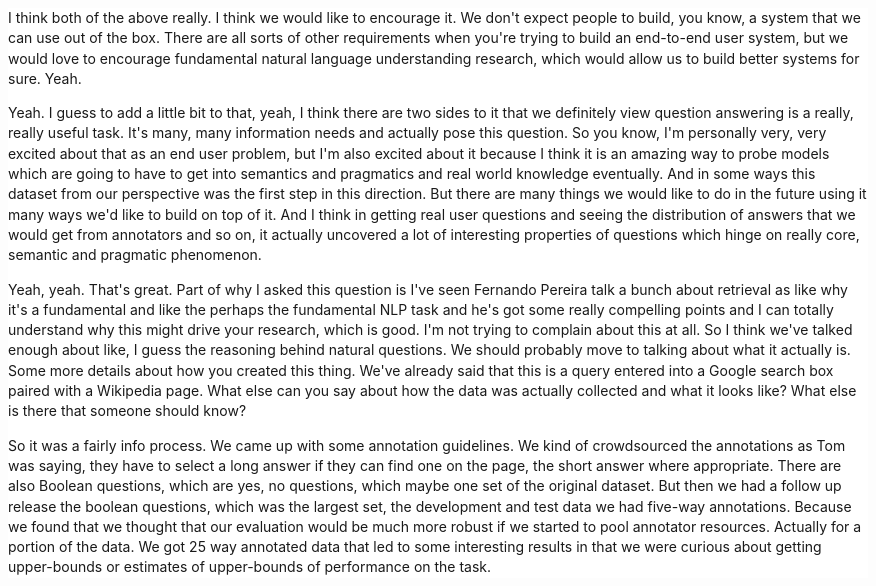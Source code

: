 </turn>


<turn speaker="Tom Kwiatkowski" timestamp="07:04">

I think both of the above really. I think we would like to encourage it. We don't expect people to
build, you know, a system that we can use out of the box. There are all sorts of other requirements
when you're trying to build an end-to-end user system, but we would love to encourage fundamental
natural language understanding research, which would allow us to build better systems for sure.
Yeah.

</turn>


<turn speaker="Michael Collins" timestamp="07:25">

Yeah. I guess to add a little bit to that, yeah, I think there are two sides to it that we
definitely view question answering is a really, really useful task. It's many, many information
needs and actually pose this question. So you know, I'm personally very, very excited about that as
an end user problem, but I'm also excited about it because I think it is an amazing way to probe
models which are going to have to get into semantics and pragmatics and real world knowledge
eventually. And in some ways this dataset from our perspective was the first step in this direction.
But there are many things we would like to do in the future using it many ways we'd like to build on
top of it. And I think in getting real user questions and seeing the distribution of answers that we
would get from annotators and so on, it actually uncovered a lot of interesting properties of
questions which hinge on really core, semantic and pragmatic phenomenon.

</turn>


<turn speaker="Matt Gardner" timestamp="08:14">

Yeah, yeah. That's great. Part of why I asked this question is I've seen Fernando Pereira talk a
bunch about retrieval as like why it's a fundamental and like the perhaps the fundamental NLP task
and he's got some really compelling points and I can totally understand why this might drive your
research, which is good. I'm not trying to complain about this at all. So I think we've talked
enough about like, I guess the reasoning behind natural questions. We should probably move to
talking about what it actually is. Some more details about how you created this thing. We've already
said that this is a query entered into a Google search box paired with a Wikipedia page. What else
can you say about how the data was actually collected and what it looks like? What else is there
that someone should know?

</turn>


<turn speaker="Michael Collins" timestamp="08:59">

So it was a fairly info process. We came up with some annotation guidelines. We kind of crowdsourced
the annotations as Tom was saying, they have to select a long answer if they can find one on the
page, the short answer where appropriate. There are also Boolean questions, which are yes, no
questions, which maybe one set of the original dataset. But then we had a follow up release the
boolean questions, which was the largest set, the development and test data we had five-way
annotations. Because we found that we thought that our evaluation would be much more robust if we
started to pool annotator resources. Actually for a portion of the data. We got 25 way annotated
data that led to some interesting results in that we were curious about getting upper-bounds or
estimates of upper-bounds of performance on the task.
